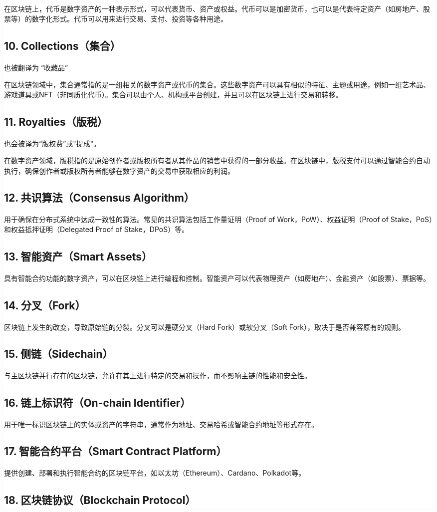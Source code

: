 在区块链上，代币是数字资产的一种表示形式，可以代表货币、资产或权益。代币可以是加密货币，也可以是代表特定资产（如房地产、股票等）的数字化形式。代币可以用来进行交易、支付、投资等各种用途。



## 10. Collections（集合）

也被翻译为 “收藏品”

在区块链领域中，集合通常指的是一组相关的数字资产或代币的集合。这些数字资产可以具有相似的特征、主题或用途，例如一组艺术品、游戏道具或NFT（非同质化代币）。集合可以由个人、机构或平台创建，并且可以在区块链上进行交易和转移。



## 11. Royalties（版税）

也会被译为“版权费”或"提成"。

在数字资产领域，版税指的是原始创作者或版权所有者从其作品的销售中获得的一部分收益。在区块链中，版税支付可以通过智能合约自动执行，确保创作者或版权所有者能够在数字资产的交易中获取相应的利润。



## 12. 共识算法（Consensus Algorithm）

用于确保在分布式系统中达成一致性的算法。常见的共识算法包括工作量证明（Proof of Work，PoW）、权益证明（Proof of Stake，PoS）和权益抵押证明（Delegated Proof of Stake，DPoS）等。



## 13. 智能资产（Smart Assets）

具有智能合约功能的数字资产，可以在区块链上进行编程和控制。智能资产可以代表物理资产（如房地产）、金融资产（如股票）、票据等。



## 14. 分叉（Fork）

区块链上发生的改变，导致原始链的分裂。分叉可以是硬分叉（Hard Fork）或软分叉（Soft Fork），取决于是否兼容原有的规则。



## 15. 侧链（Sidechain）

与主区块链并行存在的区块链，允许在其上进行特定的交易和操作，而不影响主链的性能和安全性。



## 16. 链上标识符（On-chain Identifier）

用于唯一标识区块链上的实体或资产的字符串，通常作为地址、交易哈希或智能合约地址等形式存在。



## 17. 智能合约平台（Smart Contract Platform）

提供创建、部署和执行智能合约的区块链平台，如以太坊（Ethereum）、Cardano、Polkadot等。



## 18. 区块链协议（Blockchain Protocol）
